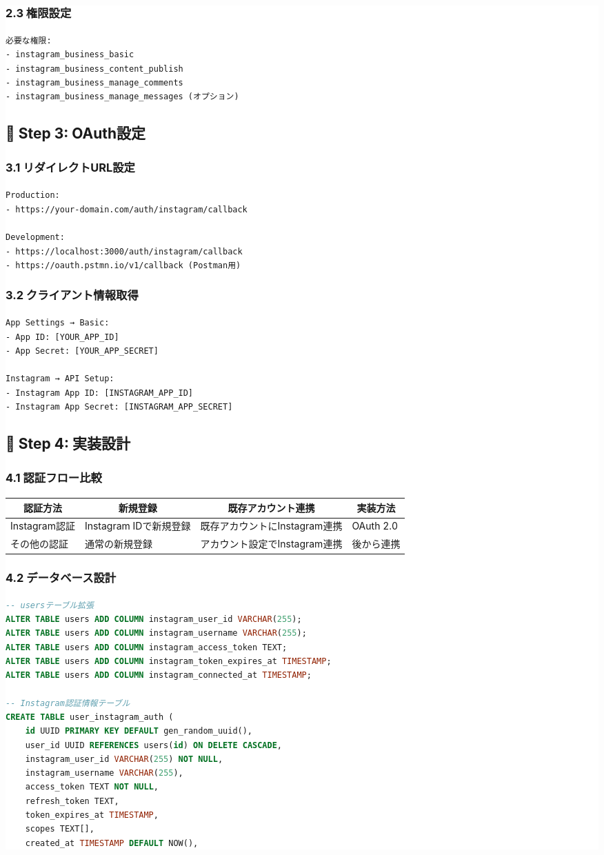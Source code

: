 ### 2.3 権限設定
```
必要な権限:
- instagram_business_basic
- instagram_business_content_publish
- instagram_business_manage_comments
- instagram_business_manage_messages (オプション)
```

## 🔑 Step 3: OAuth設定

### 3.1 リダイレクトURL設定
```
Production:
- https://your-domain.com/auth/instagram/callback

Development:
- https://localhost:3000/auth/instagram/callback
- https://oauth.pstmn.io/v1/callback (Postman用)
```

### 3.2 クライアント情報取得
```
App Settings → Basic:
- App ID: [YOUR_APP_ID]
- App Secret: [YOUR_APP_SECRET]

Instagram → API Setup:
- Instagram App ID: [INSTAGRAM_APP_ID]
- Instagram App Secret: [INSTAGRAM_APP_SECRET]
```

## 📱 Step 4: 実装設計

### 4.1 認証フロー比較

| 認証方法 | 新規登録 | 既存アカウント連携 | 実装方法 |
|---------|---------|------------------|---------|
| Instagram認証 | Instagram IDで新規登録 | 既存アカウントにInstagram連携 | OAuth 2.0 |
| その他の認証 | 通常の新規登録 | アカウント設定でInstagram連携 | 後から連携 |

### 4.2 データベース設計
```sql
-- usersテーブル拡張
ALTER TABLE users ADD COLUMN instagram_user_id VARCHAR(255);
ALTER TABLE users ADD COLUMN instagram_username VARCHAR(255);
ALTER TABLE users ADD COLUMN instagram_access_token TEXT;
ALTER TABLE users ADD COLUMN instagram_token_expires_at TIMESTAMP;
ALTER TABLE users ADD COLUMN instagram_connected_at TIMESTAMP;

-- Instagram認証情報テーブル
CREATE TABLE user_instagram_auth (
    id UUID PRIMARY KEY DEFAULT gen_random_uuid(),
    user_id UUID REFERENCES users(id) ON DELETE CASCADE,
    instagram_user_id VARCHAR(255) NOT NULL,
    instagram_username VARCHAR(255),
    access_token TEXT NOT NULL,
    refresh_token TEXT,
    token_expires_at TIMESTAMP,
    scopes TEXT[],
    created_at TIMESTAMP DEFAULT NOW(),
```